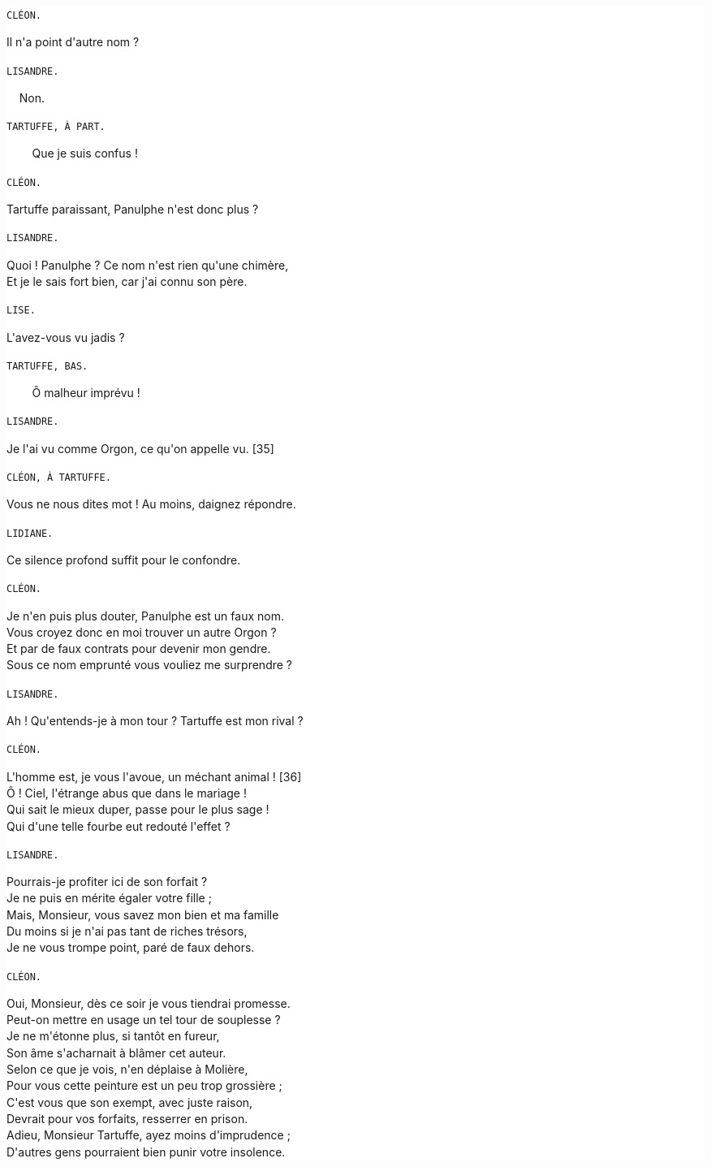     CLÉON.
Il n'a point d'autre nom ?  

    LISANDRE.
    Non.  

    TARTUFFE, À PART.
        Que je suis confus !  

    CLÉON.
Tartuffe paraissant, Panulphe n'est donc plus ?  

    LISANDRE.
Quoi ! Panulphe ? Ce nom n'est rien qu'une chimère,  
Et je le sais fort bien, car j'ai connu son père.  

    LISE.
L'avez-vous vu jadis ?  

    TARTUFFE, BAS.
        Ô malheur imprévu !  

    LISANDRE.
Je l'ai vu comme Orgon, ce qu'on appelle vu. [35]  

    CLÉON, À TARTUFFE.
Vous ne nous dites mot ! Au moins, daignez répondre.  

    LIDIANE.
Ce silence profond suffit pour le confondre.  

    CLÉON.
Je n'en puis plus douter, Panulphe est un faux nom.  
Vous croyez donc en moi trouver un autre Orgon ?  
Et par de faux contrats pour devenir mon gendre.  
Sous ce nom emprunté vous vouliez me surprendre ?  

    LISANDRE.
Ah ! Qu'entends-je à mon tour ? Tartuffe est mon rival ?  

    CLÉON.
L'homme est, je vous l'avoue, un méchant animal ! [36]  
Ô ! Ciel, l'étrange abus que dans le mariage !  
Qui sait le mieux duper, passe pour le plus sage !  
Qui d'une telle fourbe eut redouté l'effet ?  

    LISANDRE.
Pourrais-je profiter ici de son forfait ?  
Je ne puis en mérite égaler votre fille ;  
Mais, Monsieur, vous savez mon bien et ma famille  
Du moins si je n'ai pas tant de riches trésors,  
Je ne vous trompe point, paré de faux dehors.  

    CLÉON.
Oui, Monsieur, dès ce soir je vous tiendrai promesse.  
Peut-on mettre en usage un tel tour de souplesse ?  
Je ne m'étonne plus, si tantôt en fureur,  
Son âme s'acharnait à blâmer cet auteur.  
Selon ce que je vois, n'en déplaise à Molière,  
Pour vous cette peinture est un peu trop grossière ;  
C'est vous que son exempt, avec juste raison,  
Devrait pour vos forfaits, resserrer en prison.  
Adieu, Monsieur Tartuffe, ayez moins d'imprudence ;  
D'autres gens pourraient bien punir votre insolence.  
